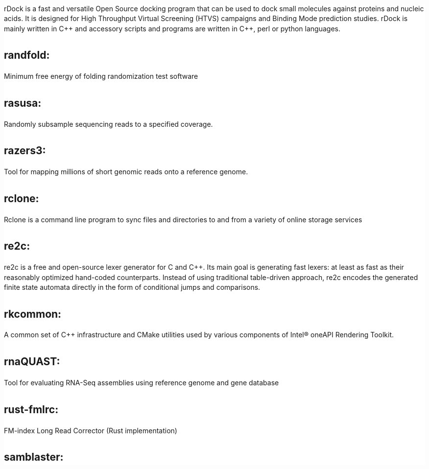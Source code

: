 rDock is a fast and versatile Open Source docking program that
can be used to dock small molecules against proteins and nucleic acids. It is
designed for High Throughput Virtual Screening (HTVS) campaigns and Binding Mode
prediction studies. rDock is mainly written in C++ and accessory scripts and
programs are written in C++, perl or python languages.

## randfold:

Minimum free energy of folding randomization test software

## rasusa:

Randomly subsample sequencing reads to a specified coverage.

## razers3:

Tool for mapping millions of short genomic reads onto a reference genome.

## rclone:


 Rclone is a command line program to sync files and directories to and from
 a variety of online storage services


## re2c:

re2c is a free and open-source lexer generator for C and C++. Its main goal is generating
fast lexers: at least as fast as their reasonably optimized hand-coded counterparts. Instead of using
traditional table-driven approach, re2c encodes the generated finite state automata directly in the form
of conditional jumps and comparisons.

## rkcommon:


A common set of C++ infrastructure and CMake utilities used by various components of Intel® oneAPI Rendering Toolkit.


## rnaQUAST:

Tool for evaluating RNA-Seq assemblies using reference genome and gene database

## rust-fmlrc:

FM-index Long Read Corrector (Rust implementation)

## samblaster:
